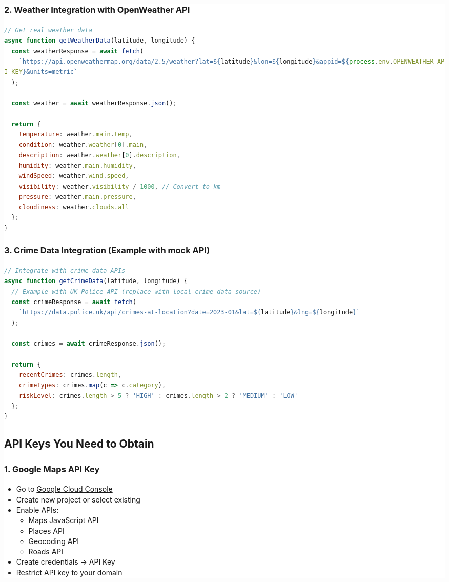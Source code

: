 ### 2. Weather Integration with OpenWeather API

```javascript
// Get real weather data
async function getWeatherData(latitude, longitude) {
  const weatherResponse = await fetch(
    `https://api.openweathermap.org/data/2.5/weather?lat=${latitude}&lon=${longitude}&appid=${process.env.OPENWEATHER_API_KEY}&units=metric`
  );
  
  const weather = await weatherResponse.json();
  
  return {
    temperature: weather.main.temp,
    condition: weather.weather[0].main,
    description: weather.weather[0].description,
    humidity: weather.main.humidity,
    windSpeed: weather.wind.speed,
    visibility: weather.visibility / 1000, // Convert to km
    pressure: weather.main.pressure,
    cloudiness: weather.clouds.all
  };
}
```

### 3. Crime Data Integration (Example with mock API)

```javascript
// Integrate with crime data APIs
async function getCrimeData(latitude, longitude) {
  // Example with UK Police API (replace with local crime data source)
  const crimeResponse = await fetch(
    `https://data.police.uk/api/crimes-at-location?date=2023-01&lat=${latitude}&lng=${longitude}`
  );
  
  const crimes = await crimeResponse.json();
  
  return {
    recentCrimes: crimes.length,
    crimeTypes: crimes.map(c => c.category),
    riskLevel: crimes.length > 5 ? 'HIGH' : crimes.length > 2 ? 'MEDIUM' : 'LOW'
  };
}
```

## API Keys You Need to Obtain

### 1. Google Maps API Key
- Go to [Google Cloud Console](https://console.cloud.google.com/)
- Create new project or select existing
- Enable APIs:
  - Maps JavaScript API
  - Places API
  - Geocoding API
  - Roads API
- Create credentials → API Key
- Restrict API key to your domain
